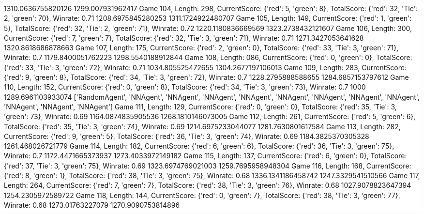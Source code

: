 1310.0636755820126
1299.007931962417
Game 104, Length: 298,      CurrentScore: {'red': 5, 'green': 8},      TotalScore: {'red': 32, 'Tie': 2, 'green': 70},  Winrate: 0.71
1208.6975845280253
1311.1724922480707
Game 105, Length: 149,      CurrentScore: {'red': 1, 'green': 5},      TotalScore: {'red': 32, 'Tie': 2, 'green': 71},  Winrate: 0.72
1220.1180836669569
1323.2738432121607
Game 106, Length: 300,      CurrentScore: {'red': 7, 'green': 7},      TotalScore: {'red': 32, 'Tie': 3, 'green': 71},  Winrate: 0.71
1271.3427053641628
1320.8618686878663
Game 107, Length: 175,      CurrentScore: {'red': 2, 'green': 0},      TotalScore: {'red': 33, 'Tie': 3, 'green': 71},  Winrate: 0.7
1179.8400051762223
1298.5540188912844
Game 108, Length: 086,      CurrentScore: {'red': 0, 'green': 0},      TotalScore: {'red': 33, 'Tie': 3, 'green': 72},  Winrate: 0.71
1034.805525472655
1304.2677197106013
Game 109, Length: 283,      CurrentScore: {'red': 9, 'green': 8},      TotalScore: {'red': 34, 'Tie': 3, 'green': 72},  Winrate: 0.7
1228.2795888588655
1284.6857153797612
Game 110, Length: 152,      CurrentScore: {'red': 0, 'green': 8},      TotalScore: {'red': 34, 'Tie': 3, 'green': 73},  Winrate: 0.7
1000
1289.6961103933074
['RandomAgent', 'NNAgent', 'NNAgent', 'NNAgent', 'NNAgent', 'NNAgent', 'NNAgent', 'NNAgent', 'NNAgent', 'NNAgent', 'NNAgent', 'NNAgent']
Game 111, Length: 129,      CurrentScore: {'red': 0, 'green': 0},      TotalScore: {'red': 35, 'Tie': 3, 'green': 73},  Winrate: 0.69
1164.0874835905536
1268.1810146073005
Game 112, Length: 261,      CurrentScore: {'red': 5, 'green': 6},      TotalScore: {'red': 35, 'Tie': 3, 'green': 74},  Winrate: 0.69
1214.6975233044077
1281.7630801617584
Game 113, Length: 282,      CurrentScore: {'red': 9, 'green': 5},      TotalScore: {'red': 36, 'Tie': 3, 'green': 74},  Winrate: 0.69
1184.3825370305328
1261.468026721779
Game 114, Length: 182,      CurrentScore: {'red': 6, 'green': 6},      TotalScore: {'red': 36, 'Tie': 3, 'green': 75},  Winrate: 0.7
1172.4471665373937
1273.4033972149182
Game 115, Length: 137,      CurrentScore: {'red': 6, 'green': 0},      TotalScore: {'red': 37, 'Tie': 3, 'green': 75},  Winrate: 0.69
1323.6974769021003
1259.7695958948304
Game 116, Length: 168,      CurrentScore: {'red': 8, 'green': 1},      TotalScore: {'red': 38, 'Tie': 3, 'green': 75},  Winrate: 0.68
1336.1341186458742
1247.3329541510566
Game 117, Length: 264,      CurrentScore: {'red': 7, 'green': 7},      TotalScore: {'red': 38, 'Tie': 3, 'green': 76},  Winrate: 0.68
1027.9078823647394
1254.2305972589722
Game 118, Length: 144,      CurrentScore: {'red': 0, 'green': 7},      TotalScore: {'red': 38, 'Tie': 3, 'green': 77},  Winrate: 0.68
1273.01763227079
1270.9090753814896